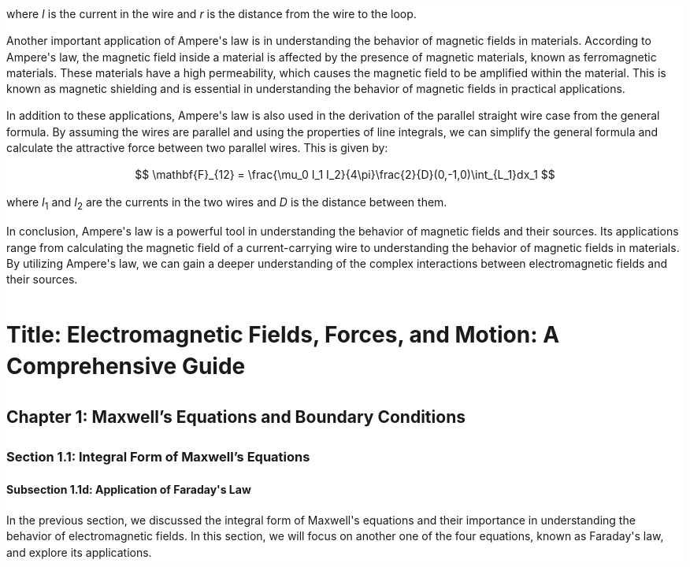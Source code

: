 

where $I$ is the current in the wire and $r$ is the distance from the wire to the loop.



Another important application of Ampere's law is in understanding the behavior of magnetic fields in materials. According to Ampere's law, the magnetic field inside a material is affected by the presence of magnetic materials, known as ferromagnetic materials. These materials have a high permeability, which causes the magnetic field to be amplified within the material. This is known as magnetic shielding and is essential in understanding the behavior of magnetic fields in practical applications.



In addition to these applications, Ampere's law is also used in the derivation of the parallel straight wire case from the general formula. By assuming the wires are parallel and using the properties of line integrals, we can simplify the general formula and calculate the attractive force between two parallel wires. This is given by:



$$
\mathbf{F}_{12} = \frac{\mu_0 I_1 I_2}{4\pi}\frac{2}{D}(0,-1,0)\int_{L_1}dx_1
$$



where $I_1$ and $I_2$ are the currents in the two wires and $D$ is the distance between them.



In conclusion, Ampere's law is a powerful tool in understanding the behavior of magnetic fields and their sources. Its applications range from calculating the magnetic field of a current-carrying wire to understanding the behavior of magnetic fields in materials. By utilizing Ampere's law, we can gain a deeper understanding of the complex interactions between electromagnetic fields and their sources.





# Title: Electromagnetic Fields, Forces, and Motion: A Comprehensive Guide



## Chapter 1: Maxwell’s Equations and Boundary Conditions



### Section 1.1: Integral Form of Maxwell’s Equations



#### Subsection 1.1d: Application of Faraday's Law



In the previous section, we discussed the integral form of Maxwell's equations and their importance in understanding the behavior of electromagnetic fields. In this section, we will focus on another one of the four equations, known as Faraday's law, and explore its applications.
